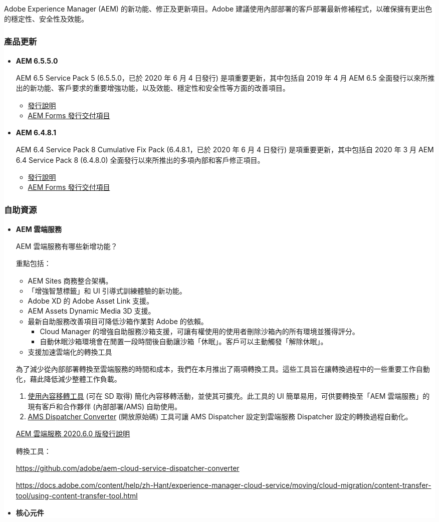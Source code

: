 Adobe Experience Manager (AEM) 的新功能、修正及更新項目。Adobe 建議使用內部部署的客戶部署最新修補程式，以確保擁有更出色的穩定性、安全性及效能。

### 產品更新

* **AEM 6.5.5.0**

   AEM 6.5 Service Pack 5 (6.5.5.0，已於 2020 年 6 月 4 日發行) 是項重要更新，其中包括自 2019 年 4 月 AEM 6.5 全面發行以來所推出的新功能、客戶要求的重要增強功能，以及效能、穩定性和安全性等方面的改善項目。

   * [發行說明](https://docs.adobe.com/content/help/zh-Hant/experience-manager-65/release-notes/service-pack/sp-release-notes.html)
   * [AEM Forms 發行交付項目](https://helpx.adobe.com/tw/aem-forms/kb/aem-forms-releases.html)

* **AEM 6.4.8.1**

   AEM 6.4 Service Pack 8 Cumulative Fix Pack (6.4.8.1，已於 2020 年 6 月 4 日發行) 是項重要更新，其中包括自 2020 年 3 月 AEM 6.4 Service Pack 8 (6.4.8.0) 全面發行以來所推出的多項內部和客戶修正項目。

   * [發行說明](https://docs.adobe.com/content/help/zh-Hant/experience-manager-64/release-notes/cfp-release-notes.html)
   * [AEM Forms 發行交付項目](https://helpx.adobe.com/tw/aem-forms/kb/aem-forms-releases.html)

### 自助資源

* **AEM 雲端服務**

   AEM 雲端服務有哪些新增功能？

   重點包括：

   * AEM Sites 商務整合架構。
   * 「增強智慧標籤」和 UI 引導式訓練體驗的新功能。
   * Adobe XD 的 Adobe Asset Link 支援。
   * AEM Assets Dynamic Media 3D 支援。
   * 最新自助服務改善項目可降低沙箱作業對 Adobe 的依賴。
      * Cloud Manager 的增強自助服務沙箱支援，可讓有權使用的使用者刪除沙箱內的所有環境並獲得評分。
      * 自動休眠沙箱環境會在閒置一段時間後自動讓沙箱「休眠」。客戶可以主動觸發「解除休眠」。
   * 支援加速雲端化的轉換工具

   為了減少從內部部署轉換至雲端服務的時間和成本，我們在本月推出了兩項轉換工具。這些工具旨在讓轉換過程中的一些重要工作自動化，藉此降低減少整體工作負載。

   1. [使用內容移轉工具](https://docs.adobe.com/content/help/zh-Hant/experience-manager-cloud-service/moving/cloud-migration/content-transfer-tool/using-content-transfer-tool.html) (可在 SD 取得) 簡化內容移轉活動，並使其可擴充。此工具的 UI 簡單易用，可供要轉換至「AEM 雲端服務」的現有客戶和合作夥伴 (內部部署/AMS) 自助使用。
   1. [AMS Dispatcher Converter](https://github.com/adobe/aem-cloud-service-dispatcher-converter) (開放原始碼) 工具可讓 AMS Dispatcher 設定到雲端服務 Dispatcher 設定的轉換過程自動化。

   [AEM 雲端服務 2020.6.0 版發行說明](https://docs.adobe.com/content/help/zh-Hant/experience-manager-cloud-service/release-notes/release-notes/release-notes-current.html)

   轉換工具：

   https://github.com/adobe/aem-cloud-service-dispatcher-converter

   https://docs.adobe.com/content/help/zh-Hant/experience-manager-cloud-service/moving/cloud-migration/content-transfer-tool/using-content-transfer-tool.html

* **核心元件**
